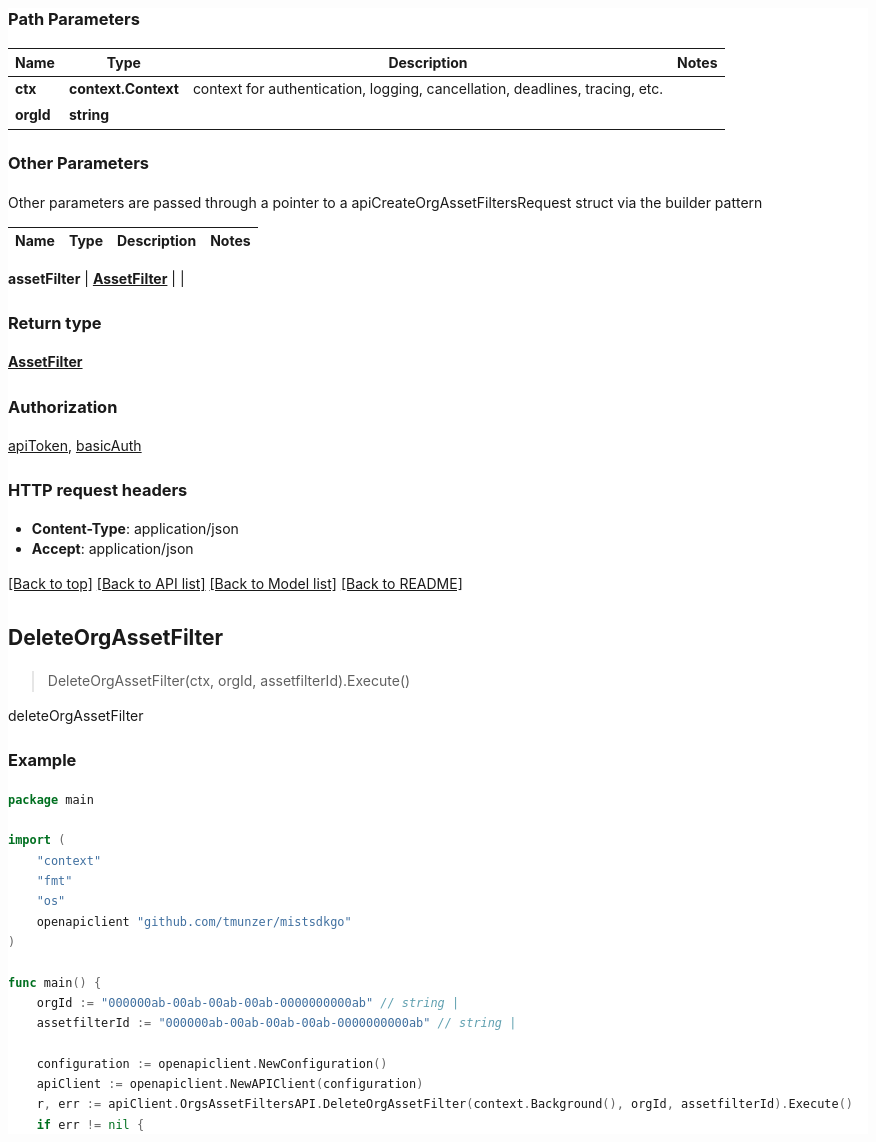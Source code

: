 ### Path Parameters


Name | Type | Description  | Notes
------------- | ------------- | ------------- | -------------
**ctx** | **context.Context** | context for authentication, logging, cancellation, deadlines, tracing, etc.
**orgId** | **string** |  | 

### Other Parameters

Other parameters are passed through a pointer to a apiCreateOrgAssetFiltersRequest struct via the builder pattern


Name | Type | Description  | Notes
------------- | ------------- | ------------- | -------------

 **assetFilter** | [**AssetFilter**](AssetFilter.md) |  | 

### Return type

[**AssetFilter**](AssetFilter.md)

### Authorization

[apiToken](../README.md#apiToken), [basicAuth](../README.md#basicAuth)

### HTTP request headers

- **Content-Type**: application/json
- **Accept**: application/json

[[Back to top]](#) [[Back to API list]](../README.md#documentation-for-api-endpoints)
[[Back to Model list]](../README.md#documentation-for-models)
[[Back to README]](../README.md)


## DeleteOrgAssetFilter

> DeleteOrgAssetFilter(ctx, orgId, assetfilterId).Execute()

deleteOrgAssetFilter



### Example

```go
package main

import (
	"context"
	"fmt"
	"os"
	openapiclient "github.com/tmunzer/mistsdkgo"
)

func main() {
	orgId := "000000ab-00ab-00ab-00ab-0000000000ab" // string | 
	assetfilterId := "000000ab-00ab-00ab-00ab-0000000000ab" // string | 

	configuration := openapiclient.NewConfiguration()
	apiClient := openapiclient.NewAPIClient(configuration)
	r, err := apiClient.OrgsAssetFiltersAPI.DeleteOrgAssetFilter(context.Background(), orgId, assetfilterId).Execute()
	if err != nil {
```